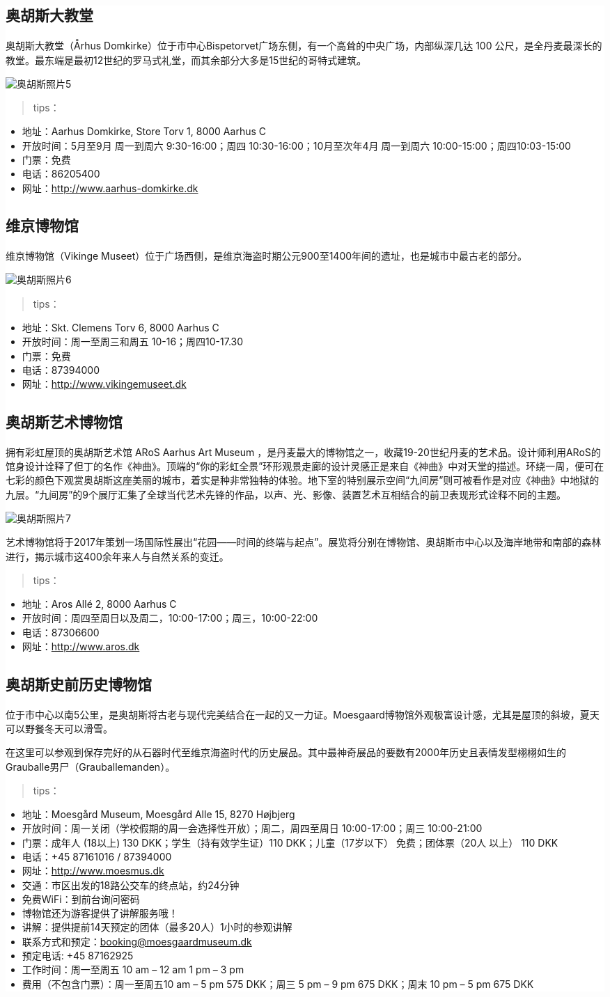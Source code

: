 ## 奥胡斯大教堂
奥胡斯大教堂（Århus Domkirke）位于市中心Bispetorvet广场东侧，有一个高耸的中央广场，内部纵深几达 100 公尺，是全丹麦最深长的教堂。最东端是最初12世纪的罗马式礼堂，而其余部分大多是15世纪的哥特式建筑。

![奥胡斯照片5](/guide/images/Aarhus5.jpg)

> tips：
* 地址：Aarhus Domkirke, Store Torv 1, 8000 Aarhus C
* 开放时间：5月至9月 周一到周六 9:30-16:00；周四 10:30-16:00；10月至次年4月 周一到周六 10:00-15:00；周四10:03-15:00
* 门票：免费
* 电话：86205400
* 网址：http://www.aarhus-domkirke.dk

## 维京博物馆

维京博物馆（Vikinge Museet）位于广场西侧，是维京海盗时期公元900至1400年间的遗址，也是城市中最古老的部分。

![奥胡斯照片6](/guide/images/Aarhus6.jpg)

> tips：
* 地址：Skt. Clemens Torv 6, 8000 Aarhus C
* 开放时间：周一至周三和周五 10-16；周四10-17.30
* 门票：免费
* 电话：87394000
* 网址：http://www.vikingemuseet.dk

## 奥胡斯艺术博物馆

拥有彩虹屋顶的奥胡斯艺术馆 ARoS Aarhus Art Museum ，是丹麦最大的博物馆之一，收藏19-20世纪丹麦的艺术品。设计师利用ARoS的馆身设计诠释了但丁的名作《神曲》。顶端的“你的彩虹全景”环形观景走廊的设计灵感正是来自《神曲》中对天堂的描述。环绕一周，便可在七彩的颜色下观赏奥胡斯这座美丽的城市，着实是种非常独特的体验。地下室的特别展示空间“九间房”则可被看作是对应《神曲》中地狱的九层。“九间房”的9个展厅汇集了全球当代艺术先锋的作品，以声、光、影像、装置艺术互相结合的前卫表现形式诠释不同的主题。

![奥胡斯照片7](/guide/images/Aarhus7.jpg)

艺术博物馆将于2017年策划一场国际性展出“花园——时间的终端与起点”。展览将分别在博物馆、奥胡斯市中心以及海岸地带和南部的森林进行，揭示城市这400余年来人与自然关系的变迁。

> tips：
* 地址：Aros Allé 2, 8000 Aarhus C
* 开放时间：周四至周日以及周二，10:00-17:00；周三，10:00-22:00
* 电话：87306600
* 网址：http://www.aros.dk

## 奥胡斯史前历史博物馆

位于市中心以南5公里，是奥胡斯将古老与现代完美结合在一起的又一力证。Moesgaard博物馆外观极富设计感，尤其是屋顶的斜坡，夏天可以野餐冬天可以滑雪。

在这里可以参观到保存完好的从石器时代至维京海盗时代的历史展品。其中最神奇展品的要数有2000年历史且表情发型栩栩如生的Grauballe男尸（Grauballemanden）。

> tips：
* 地址：Moesgård Museum, Moesgård Alle 15, 8270 Højbjerg
* 开放时间：周一关闭（学校假期的周一会选择性开放）；周二，周四至周日 10:00-17:00；周三 10:00-21:00
* 门票：成年人 (18以上) 130 DKK；学生（持有效学生证）110 DKK；儿童（17岁以下） 免费；团体票（20人 以上） 110 DKK
* 电话：+45 87161016 / 87394000
* 网址：http://www.moesmus.dk
* 交通：市区出发的18路公交车的终点站，约24分钟
* 免费WiFi：到前台询问密码
* 博物馆还为游客提供了讲解服务哦！
* 讲解：提供提前14天预定的团体（最多20人）1小时的参观讲解
* 联系方式和预定：booking@moesgaardmuseum.dk
* 预定电话: +45 87162925
* 工作时间：周一至周五 10 am – 12 am 1 pm – 3 pm
* 费用（不包含门票）：周一至周五10 am – 5 pm 575 DKK；周三 5 pm – 9 pm 675 DKK；周末 10 pm – 5 pm 675 DKK
